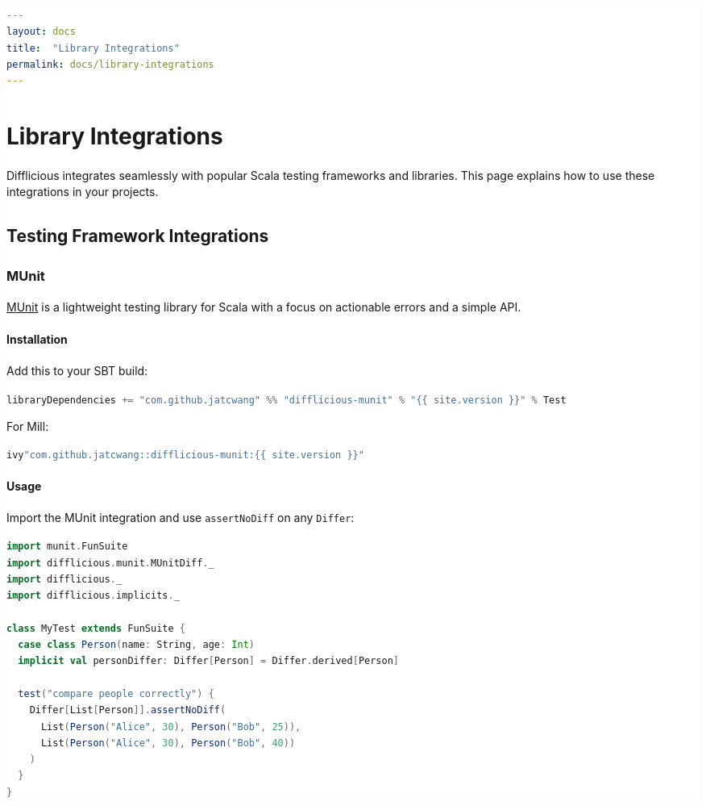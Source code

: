 ```yaml
---
layout: docs
title:  "Library Integrations"
permalink: docs/library-integrations
---
```


# Library Integrations

Difflicious integrates seamlessly with popular Scala testing frameworks and libraries. This page explains how to use these integrations in your projects.

## Testing Framework Integrations

### MUnit

[MUnit](https://scalameta.org/munit/) is a lightweight testing library for Scala with a focus on actionable errors and a simple API.

#### Installation

Add this to your SBT build:
```scala
libraryDependencies += "com.github.jatcwang" %% "difflicious-munit" % "{{ site.version }}" % Test
```

For Mill:
```scala
ivy"com.github.jatcwang::difflicious-munit:{{ site.version }}"
```

#### Usage

Import the MUnit integration and use `assertNoDiff` on any `Differ`:

```scala mdoc:nest
import munit.FunSuite
import difflicious.munit.MUnitDiff._
import difflicious._
import difflicious.implicits._

class MyTest extends FunSuite {
  case class Person(name: String, age: Int)
  implicit val personDiffer: Differ[Person] = Differ.derived[Person]
  
  test("compare people correctly") { 
    Differ[List[Person]].assertNoDiff(
      List(Person("Alice", 30), Person("Bob", 25)),
      List(Person("Alice", 30), Person("Bob", 40))
    )
  }
}
```

